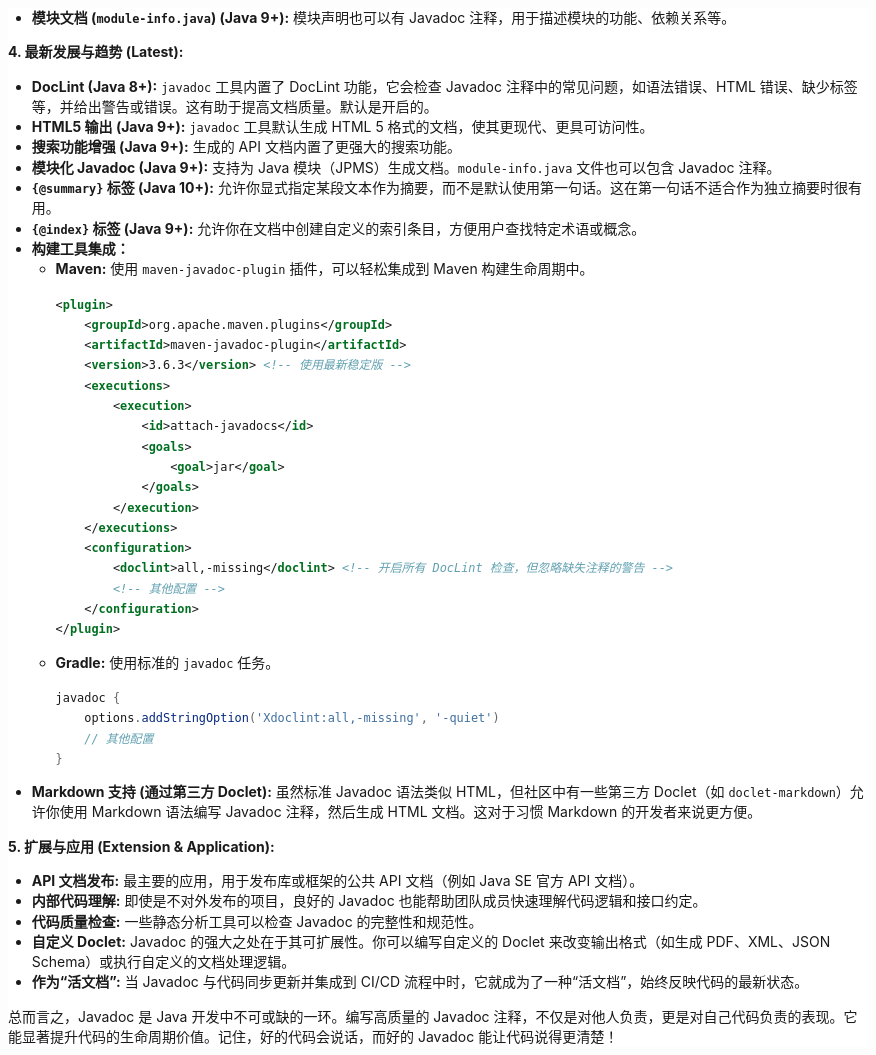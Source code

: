 *   **模块文档 (`module-info.java`) (Java 9+):** 模块声明也可以有 Javadoc 注释，用于描述模块的功能、依赖关系等。

**4. 最新发展与趋势 (Latest):**

*   **DocLint (Java 8+):** `javadoc` 工具内置了 DocLint 功能，它会检查 Javadoc 注释中的常见问题，如语法错误、HTML 错误、缺少标签等，并给出警告或错误。这有助于提高文档质量。默认是开启的。
*   **HTML5 输出 (Java 9+):** `javadoc` 工具默认生成 HTML 5 格式的文档，使其更现代、更具可访问性。
*   **搜索功能增强 (Java 9+):** 生成的 API 文档内置了更强大的搜索功能。
*   **模块化 Javadoc (Java 9+):** 支持为 Java 模块（JPMS）生成文档。`module-info.java` 文件也可以包含 Javadoc 注释。
*   **`{@summary}` 标签 (Java 10+):** 允许你显式指定某段文本作为摘要，而不是默认使用第一句话。这在第一句话不适合作为独立摘要时很有用。
*   **`{@index}` 标签 (Java 9+):** 允许你在文档中创建自定义的索引条目，方便用户查找特定术语或概念。
*   **构建工具集成：**
    *   **Maven:** 使用 `maven-javadoc-plugin` 插件，可以轻松集成到 Maven 构建生命周期中。
        ```xml
        <plugin>
            <groupId>org.apache.maven.plugins</groupId>
            <artifactId>maven-javadoc-plugin</artifactId>
            <version>3.6.3</version> <!-- 使用最新稳定版 -->
            <executions>
                <execution>
                    <id>attach-javadocs</id>
                    <goals>
                        <goal>jar</goal>
                    </goals>
                </execution>
            </executions>
            <configuration>
                <doclint>all,-missing</doclint> <!-- 开启所有 DocLint 检查，但忽略缺失注释的警告 -->
                <!-- 其他配置 -->
            </configuration>
        </plugin>
        ```
    *   **Gradle:** 使用标准的 `javadoc` 任务。
        ```gradle
        javadoc {
            options.addStringOption('Xdoclint:all,-missing', '-quiet')
            // 其他配置
        }
        ```
*   **Markdown 支持 (通过第三方 Doclet):** 虽然标准 Javadoc 语法类似 HTML，但社区中有一些第三方 Doclet（如 `doclet-markdown`）允许你使用 Markdown 语法编写 Javadoc 注释，然后生成 HTML 文档。这对于习惯 Markdown 的开发者来说更方便。

**5. 扩展与应用 (Extension & Application):**

*   **API 文档发布:** 最主要的应用，用于发布库或框架的公共 API 文档（例如 Java SE 官方 API 文档）。
*   **内部代码理解:** 即使是不对外发布的项目，良好的 Javadoc 也能帮助团队成员快速理解代码逻辑和接口约定。
*   **代码质量检查:** 一些静态分析工具可以检查 Javadoc 的完整性和规范性。
*   **自定义 Doclet:** Javadoc 的强大之处在于其可扩展性。你可以编写自定义的 Doclet 来改变输出格式（如生成 PDF、XML、JSON Schema）或执行自定义的文档处理逻辑。
*   **作为“活文档”:** 当 Javadoc 与代码同步更新并集成到 CI/CD 流程中时，它就成为了一种“活文档”，始终反映代码的最新状态。

总而言之，Javadoc 是 Java 开发中不可或缺的一环。编写高质量的 Javadoc 注释，不仅是对他人负责，更是对自己代码负责的表现。它能显著提升代码的生命周期价值。记住，好的代码会说话，而好的 Javadoc 能让代码说得更清楚！